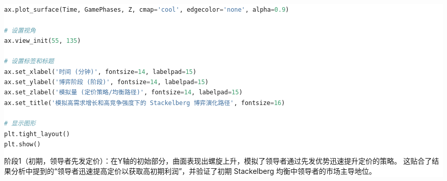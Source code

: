 ```python
ax.plot_surface(Time, GamePhases, Z, cmap='cool', edgecolor='none', alpha=0.9)

# 设置视角
ax.view_init(55, 135)

# 设置标签和标题
ax.set_xlabel('时间 (分钟)', fontsize=14, labelpad=15)
ax.set_ylabel('博弈阶段 (阶段)', fontsize=14, labelpad=15)
ax.set_zlabel('模拟量 (定价策略/均衡路径)', fontsize=14, labelpad=15)
ax.set_title('模拟高需求增长和高竞争强度下的 Stackelberg 博弈演化路径', fontsize=16)

# 显示图形
plt.tight_layout()
plt.show()

```

阶段1（初期，领导者先发定价）：在Y轴的初始部分，曲面表现出螺旋上升，模拟了领导者通过先发优势迅速提升定价的策略。
这贴合了结果分析中提到的“领导者迅速提高定价以获取高初期利润”，并验证了初期 Stackelberg 均衡中领导者的市场主导地位。

